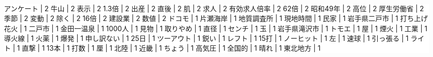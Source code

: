 アンケート | 2
牛山 | 2
表示 | 2
1.3倍 | 2
出産 | 2
直後 | 2
肌 | 2
求人 | 2
有効求人倍率 | 2
62倍 | 2
昭和49年 | 2
高位 | 2
厚生労働省 | 2
季節 | 2
変動 | 2
除く | 2
16倍 | 2
建設業 | 2
数値 | 2
ドコモ | 1
片瀬海岸 | 1
地質調査所 | 1
現地時間 | 1
民家 | 1
岩手県二戸市 | 1
打ち上げ花火 | 1
二戸市 | 1
金田一温泉 | 1
1000人 | 1
見物 | 1
取りやめ | 1
直径 | 1
センチ | 1
玉 | 1
岩手県滝沢市 | 1
トモエ | 1
屋 | 1
煙火 | 1
工業 | 1
導火線 | 1
火薬 | 1
爆発 | 1
申し訳ない | 1
25日 | 1
ツーアウト | 1
鋭い | 1
レフト | 1
15打 | 1
ノーヒット | 1
左 | 1
速球 | 1
引っ張る | 1
ライト | 1
直撃 | 1
13本 | 1
打数 | 1
厘 | 1
北陸 | 1
近畿 | 1
ちょう | 1
高気圧 | 1
全国的 | 1
晴れ | 1
東北地方 | 1